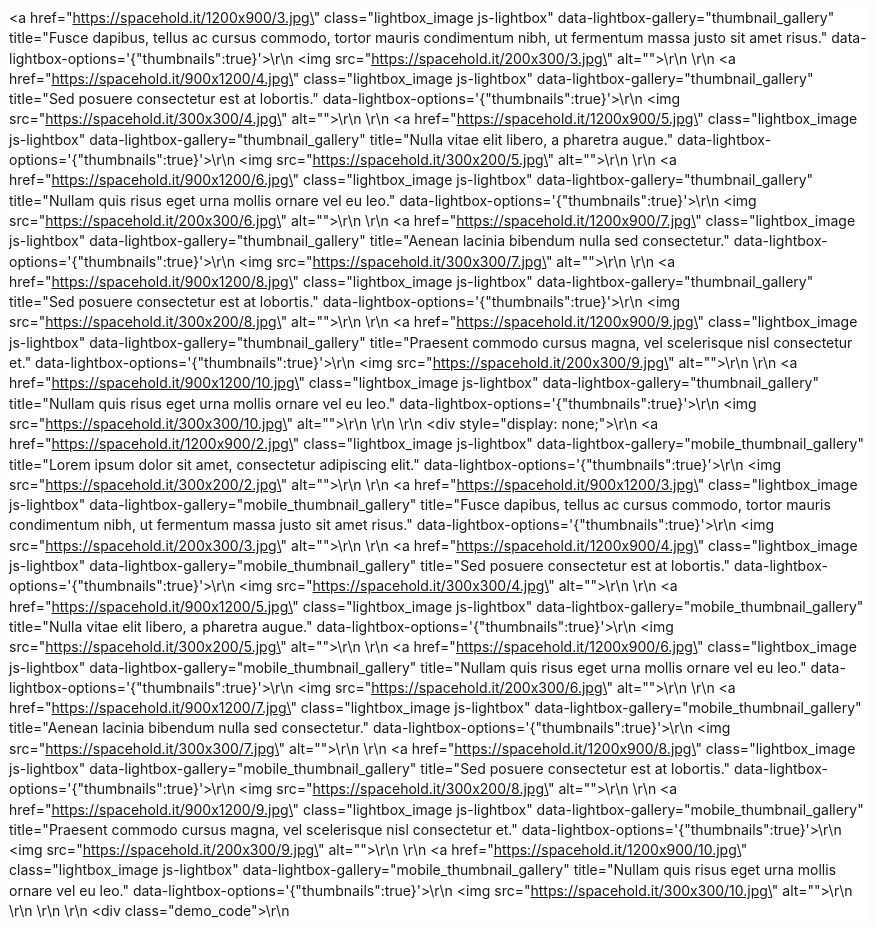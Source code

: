 <a href=\"https://spacehold.it/1200x900/3.jpg\" class=\"lightbox_image js-lightbox\" data-lightbox-gallery=\"thumbnail_gallery\" title=\"Fusce dapibus, tellus ac cursus commodo, tortor mauris condimentum nibh, ut fermentum massa justo sit amet risus.\" data-lightbox-options='{\"thumbnails\":true}'>\r\n          <img src=\"https://spacehold.it/200x300/3.jpg\" alt=\"\">\r\n      </a>\r\n      <a href=\"https://spacehold.it/900x1200/4.jpg\" class=\"lightbox_image js-lightbox\" data-lightbox-gallery=\"thumbnail_gallery\" title=\"Sed posuere consectetur est at lobortis.\" data-lightbox-options='{\"thumbnails\":true}'>\r\n          <img src=\"https://spacehold.it/300x300/4.jpg\" alt=\"\">\r\n      </a>\r\n      <a href=\"https://spacehold.it/1200x900/5.jpg\" class=\"lightbox_image js-lightbox\" data-lightbox-gallery=\"thumbnail_gallery\" title=\"Nulla vitae elit libero, a pharetra augue.\" data-lightbox-options='{\"thumbnails\":true}'>\r\n          <img src=\"https://spacehold.it/300x200/5.jpg\" alt=\"\">\r\n      </a>\r\n      <a href=\"https://spacehold.it/900x1200/6.jpg\" class=\"lightbox_image js-lightbox\" data-lightbox-gallery=\"thumbnail_gallery\" title=\"Nullam quis risus eget urna mollis ornare vel eu leo.\" data-lightbox-options='{\"thumbnails\":true}'>\r\n          <img src=\"https://spacehold.it/200x300/6.jpg\" alt=\"\">\r\n      </a>\r\n      <a href=\"https://spacehold.it/1200x900/7.jpg\" class=\"lightbox_image js-lightbox\" data-lightbox-gallery=\"thumbnail_gallery\" title=\"Aenean lacinia bibendum nulla sed consectetur.\" data-lightbox-options='{\"thumbnails\":true}'>\r\n          <img src=\"https://spacehold.it/300x300/7.jpg\" alt=\"\">\r\n      </a>\r\n      <a href=\"https://spacehold.it/900x1200/8.jpg\" class=\"lightbox_image js-lightbox\" data-lightbox-gallery=\"thumbnail_gallery\" title=\"Sed posuere consectetur est at lobortis.\" data-lightbox-options='{\"thumbnails\":true}'>\r\n          <img src=\"https://spacehold.it/300x200/8.jpg\" alt=\"\">\r\n      </a>\r\n      <a href=\"https://spacehold.it/1200x900/9.jpg\" class=\"lightbox_image js-lightbox\" data-lightbox-gallery=\"thumbnail_gallery\" title=\"Praesent commodo cursus magna, vel scelerisque nisl consectetur et.\" data-lightbox-options='{\"thumbnails\":true}'>\r\n          <img src=\"https://spacehold.it/200x300/9.jpg\" alt=\"\">\r\n      </a>\r\n      <a href=\"https://spacehold.it/900x1200/10.jpg\" class=\"lightbox_image js-lightbox\" data-lightbox-gallery=\"thumbnail_gallery\" title=\"Nullam quis risus eget urna mollis ornare vel eu leo.\" data-lightbox-options='{\"thumbnails\":true}'>\r\n          <img src=\"https://spacehold.it/300x300/10.jpg\" alt=\"\">\r\n      </a>\r\n    </div>\r\n    <div style=\"display: none;\">\r\n      <a href=\"https://spacehold.it/1200x900/2.jpg\" class=\"lightbox_image js-lightbox\" data-lightbox-gallery=\"mobile_thumbnail_gallery\" title=\"Lorem ipsum dolor sit amet, consectetur adipiscing elit.\" data-lightbox-options='{\"thumbnails\":true}'>\r\n          <img src=\"https://spacehold.it/300x200/2.jpg\" alt=\"\">\r\n      </a>\r\n      <a href=\"https://spacehold.it/900x1200/3.jpg\" class=\"lightbox_image js-lightbox\" data-lightbox-gallery=\"mobile_thumbnail_gallery\" title=\"Fusce dapibus, tellus ac cursus commodo, tortor mauris condimentum nibh, ut fermentum massa justo sit amet risus.\" data-lightbox-options='{\"thumbnails\":true}'>\r\n          <img src=\"https://spacehold.it/200x300/3.jpg\" alt=\"\">\r\n      </a>\r\n      <a href=\"https://spacehold.it/1200x900/4.jpg\" class=\"lightbox_image js-lightbox\" data-lightbox-gallery=\"mobile_thumbnail_gallery\" title=\"Sed posuere consectetur est at lobortis.\" data-lightbox-options='{\"thumbnails\":true}'>\r\n          <img src=\"https://spacehold.it/300x300/4.jpg\" alt=\"\">\r\n      </a>\r\n      <a href=\"https://spacehold.it/900x1200/5.jpg\" class=\"lightbox_image js-lightbox\" data-lightbox-gallery=\"mobile_thumbnail_gallery\" title=\"Nulla vitae elit libero, a pharetra augue.\" data-lightbox-options='{\"thumbnails\":true}'>\r\n          <img src=\"https://spacehold.it/300x200/5.jpg\" alt=\"\">\r\n      </a>\r\n      <a href=\"https://spacehold.it/1200x900/6.jpg\" class=\"lightbox_image js-lightbox\" data-lightbox-gallery=\"mobile_thumbnail_gallery\" title=\"Nullam quis risus eget urna mollis ornare vel eu leo.\" data-lightbox-options='{\"thumbnails\":true}'>\r\n          <img src=\"https://spacehold.it/200x300/6.jpg\" alt=\"\">\r\n      </a>\r\n      <a href=\"https://spacehold.it/900x1200/7.jpg\" class=\"lightbox_image js-lightbox\" data-lightbox-gallery=\"mobile_thumbnail_gallery\" title=\"Aenean lacinia bibendum nulla sed consectetur.\" data-lightbox-options='{\"thumbnails\":true}'>\r\n          <img src=\"https://spacehold.it/300x300/7.jpg\" alt=\"\">\r\n      </a>\r\n      <a href=\"https://spacehold.it/1200x900/8.jpg\" class=\"lightbox_image js-lightbox\" data-lightbox-gallery=\"mobile_thumbnail_gallery\" title=\"Sed posuere consectetur est at lobortis.\" data-lightbox-options='{\"thumbnails\":true}'>\r\n          <img src=\"https://spacehold.it/300x200/8.jpg\" alt=\"\">\r\n      </a>\r\n      <a href=\"https://spacehold.it/900x1200/9.jpg\" class=\"lightbox_image js-lightbox\" data-lightbox-gallery=\"mobile_thumbnail_gallery\" title=\"Praesent commodo cursus magna, vel scelerisque nisl consectetur et.\" data-lightbox-options='{\"thumbnails\":true}'>\r\n          <img src=\"https://spacehold.it/200x300/9.jpg\" alt=\"\">\r\n      </a>\r\n      <a href=\"https://spacehold.it/1200x900/10.jpg\" class=\"lightbox_image js-lightbox\" data-lightbox-gallery=\"mobile_thumbnail_gallery\" title=\"Nullam quis risus eget urna mollis ornare vel eu leo.\" data-lightbox-options='{\"thumbnails\":true}'>\r\n          <img src=\"https://spacehold.it/300x300/10.jpg\" alt=\"\">\r\n      </a>\r\n    </div>\r\n  </div>\r\n  <div class=\"demo_code\">\r\n